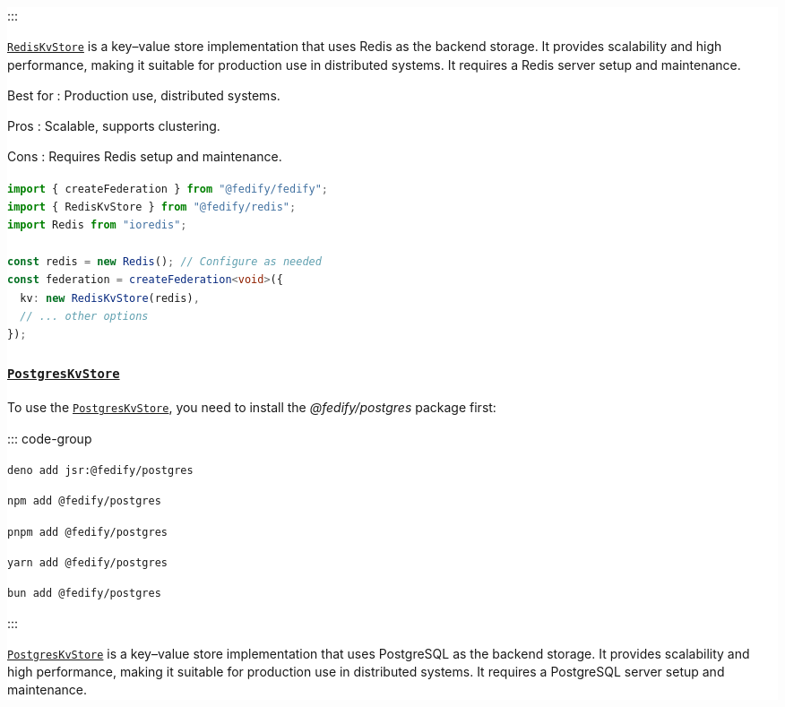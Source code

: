 :::

[`RedisKvStore`] is a key–value store implementation that uses Redis as
the backend storage. It provides scalability and high performance, making it
suitable for production use in distributed systems. It requires a Redis
server setup and maintenance.

Best for
:   Production use, distributed systems.

Pros
:   Scalable, supports clustering.

Cons
:   Requires Redis setup and maintenance.

~~~~ typescript twoslash
import { createFederation } from "@fedify/fedify";
import { RedisKvStore } from "@fedify/redis";
import Redis from "ioredis";

const redis = new Redis(); // Configure as needed
const federation = createFederation<void>({
  kv: new RedisKvStore(redis),
  // ... other options
});
~~~~

[`RedisKvStore`]: https://jsr.io/@fedify/redis/doc/kv/~/RedisKvStore

### [`PostgresKvStore`]

To use the [`PostgresKvStore`], you need to install the *@fedify/postgres*
package first:

::: code-group

~~~~ bash [Deno]
deno add jsr:@fedify/postgres
~~~~

~~~~ bash [npm]
npm add @fedify/postgres
~~~~

~~~~ bash [pnpm]
pnpm add @fedify/postgres
~~~~

~~~~ bash [Yarn]
yarn add @fedify/postgres
~~~~

~~~~ bash [Bun]
bun add @fedify/postgres
~~~~

:::

[`PostgresKvStore`] is a key–value store implementation that uses PostgreSQL as
the backend storage. It provides scalability and high performance, making it
suitable for production use in distributed systems.  It requires a PostgreSQL
server setup and maintenance.


[`SqliteKvStore`]: https://jsr.io/@fedify/sqlite/doc/kv/~/SqliteKvStore
[`node:sqlite`]: https://nodejs.org/api/sqlite.html
[`bun:sqlite`]: https://bun.com/docs/api/sqlite
[Deno]: https://deno.com/
[`Deno.openKv()`]: https://docs.deno.com/api/deno/~/Deno.openKv
[`PostgresKvStore`]: https://jsr.io/@fedify/postgres/doc/kv/~/PostgresKvStore
[Cloudflare Workers]: https://workers.cloudflare.com/
[Cloudflare Workers KV]: https://developers.cloudflare.com/kv/